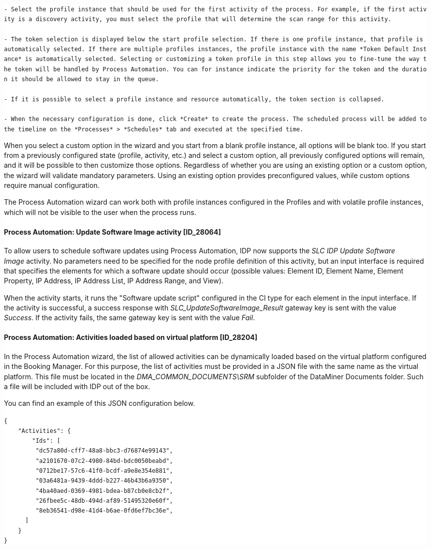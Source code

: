     - Select the profile instance that should be used for the first activity of the process. For example, if the first activity is a discovery activity, you must select the profile that will determine the scan range for this activity.

    - The token selection is displayed below the start profile selection. If there is one profile instance, that profile is automatically selected. If there are multiple profiles instances, the profile instance with the name *Token Default Instance* is automatically selected. Select­ing or customizing a token profile in this step allows you to fine-tune the way the token will be handled by Process Automation. You can for instance indicate the priority for the token and the duration it should be allowed to stay in the queue.

    - If it is possible to select a profile instance and resource automatically, the token section is collapsed.

    - When the necessary configuration is done, click *Create* to create the process. The sched­uled process will be added to the timeline on the *Processes* > *Schedules* tab and exe­cuted at the specified time.

When you select a custom option in the wizard and you start from a blank profile instance, all options will be blank too. If you start from a previously configured state (profile, activity, etc.) and select a custom option, all previously configured options will remain, and it will be possible to then customize those options. Regardless of whether you are using an existing option or a custom option, the wizard will validate mandatory parameters. Using an existing option provides preconfigured values, while custom options require manual configuration.

The Process Automation wizard can work both with profile instances configured in the Profiles and with volatile profile instances, which will not be visible to the user when the process runs.

#### Process Automation: Update Software Image activity \[ID_28064\]

To allow users to schedule software updates using Process Automation, IDP now supports the *SLC IDP Update Software Image* activity. No parameters need to be specified for the node profile definition of this activity, but an input interface is required that specifies the elements for which a software update should occur (possible values: Element ID, Element Name, Element Property, IP Address, IP Address List, IP Address Range, and View).

When the activity starts, it runs the "Software update script" configured in the CI type for each element in the input interface. If the activity is successful, a success response with *SLC_UpdateSoftwareImage_Result* gateway key is sent with the value *Success*. If the activity fails, the same gateway key is sent with the value *Fail*.

#### Process Automation: Activities loaded based on virtual platform \[ID_28204\]

In the Process Automation wizard, the list of allowed activities can be dynamically loaded based on the virtual platform configured in the Booking Manager. For this purpose, the list of activities must be provided in a JSON file with the same name as the virtual platform. This file must be located in the *DMA_COMMON_DOCUMENTS\\SRM* subfolder of the DataMiner Documents folder. Such a file will be included with IDP out of the box.

You can find an example of this JSON configuration below.

```txt
{
    "Activities": {
        "Ids": [
         "dc57a80d-cff7-48a8-bbc3-d76874e99143",
         "a2101670-07c2-4980-84bd-bdc0050beabd",
         "0712be17-57c6-41f0-bcdf-a9e8e354e881",
         "03a6481a-9439-4ddd-b227-46b43b6a9350",
         "4ba40aed-0369-4981-bdea-b87cb0e8cb2f",
         "26fbee5c-48db-494d-af89-51495320e60f",
         "8eb36541-d98e-41d4-b6ae-0fd6ef7bc36e",
      ]
    }
}
```
